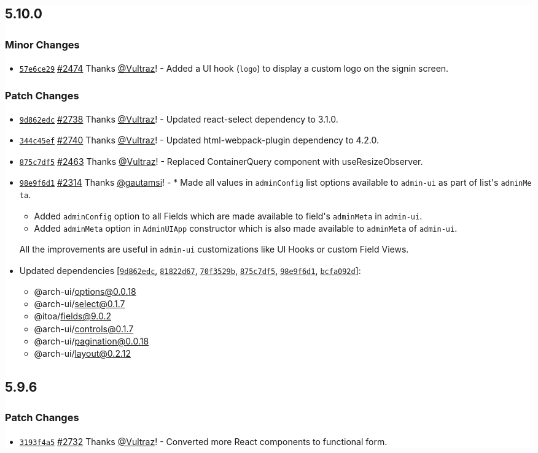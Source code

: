 ## 5.10.0

### Minor Changes

- [`57e6ce29`](https://github.com/itoa-vn/itoacommit/57e6ce293e5afd0add52728aa73c74e90fcbe0f7) [#2474](https://github.com/itoa-vn/itoapull/2474) Thanks [@Vultraz](https://github.com/Vultraz)! - Added a UI hook (`logo`) to display a custom logo on the signin screen.

### Patch Changes

- [`9d862edc`](https://github.com/itoa-vn/itoacommit/9d862edc506460d4a0456e48ec418b9042b582ad) [#2738](https://github.com/itoa-vn/itoapull/2738) Thanks [@Vultraz](https://github.com/Vultraz)! - Updated react-select dependency to 3.1.0.

* [`344c45ef`](https://github.com/itoa-vn/itoacommit/344c45efbb96a90010f81e4c8447a9c5728ea87f) [#2740](https://github.com/itoa-vn/itoapull/2740) Thanks [@Vultraz](https://github.com/Vultraz)! - Updated html-webpack-plugin dependency to 4.2.0.

- [`875c7df5`](https://github.com/itoa-vn/itoacommit/875c7df5873c3a5173fba1a7c3078fcd098f0a32) [#2463](https://github.com/itoa-vn/itoapull/2463) Thanks [@Vultraz](https://github.com/Vultraz)! - Replaced ContainerQuery component with useResizeObserver.

* [`98e9f6d1`](https://github.com/itoa-vn/itoacommit/98e9f6d16e16ee13d2a8a22eb25be9cd2afc6fc0) [#2314](https://github.com/itoa-vn/itoapull/2314) Thanks [@gautamsi](https://github.com/gautamsi)! - \* Made all values in `adminConfig` list options available to `admin-ui` as part of list's `adminMeta`.

  - Added `adminConfig` option to all Fields which are made available to field's `adminMeta` in `admin-ui`.
  - Added `adminMeta` option in `AdminUIApp` constructor which is also made available to `adminMeta` of `admin-ui`.

  All the improvements are useful in `admin-ui` customizations like UI Hooks or custom Field Views.

* Updated dependencies [[`9d862edc`](https://github.com/itoa-vn/itoacommit/9d862edc506460d4a0456e48ec418b9042b582ad), [`81822d67`](https://github.com/itoa-vn/itoacommit/81822d67822bdc77b360b709f2e824cc43d88f15), [`70f3529b`](https://github.com/itoa-vn/itoacommit/70f3529bbdb6dee76c0b278415d340c53c68530a), [`875c7df5`](https://github.com/itoa-vn/itoacommit/875c7df5873c3a5173fba1a7c3078fcd098f0a32), [`98e9f6d1`](https://github.com/itoa-vn/itoacommit/98e9f6d16e16ee13d2a8a22eb25be9cd2afc6fc0), [`bcfa092d`](https://github.com/itoa-vn/itoacommit/bcfa092d026c0d626087e641d91b729de7c5480b)]:
  - @arch-ui/options@0.0.18
  - @arch-ui/select@0.1.7
  - @itoa/fields@9.0.2
  - @arch-ui/controls@0.1.7
  - @arch-ui/pagination@0.0.18
  - @arch-ui/layout@0.2.12

## 5.9.6

### Patch Changes

- [`3193f4a5`](https://github.com/itoa-vn/itoacommit/3193f4a56c6391d07e8c04913a667940ef7b8815) [#2732](https://github.com/itoa-vn/itoapull/2732) Thanks [@Vultraz](https://github.com/Vultraz)! - Converted more React components to functional form.
